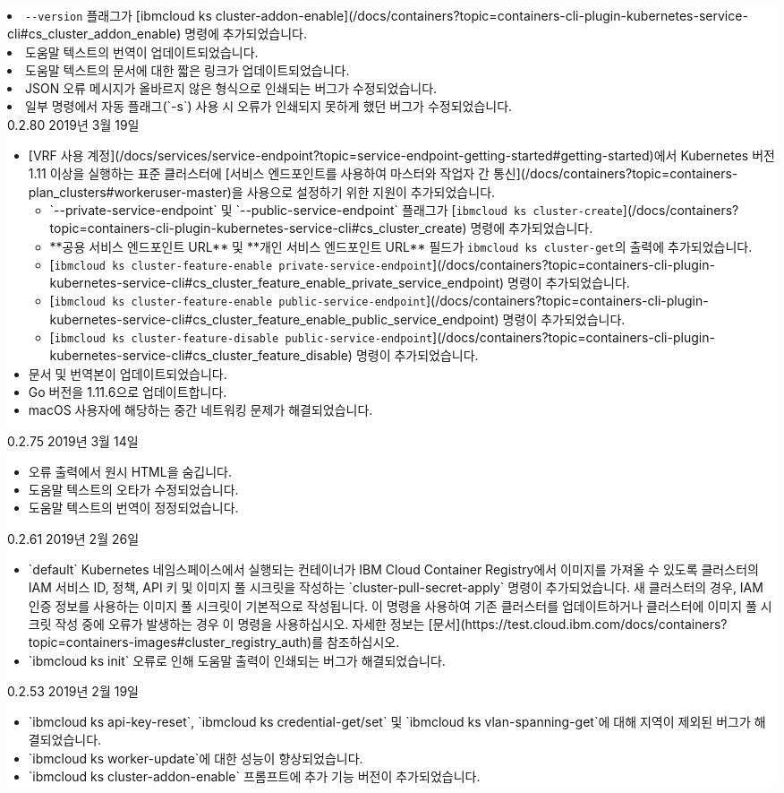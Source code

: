 <li><code>--version</code> 플래그가 [ibmcloud ks cluster-addon-enable](/docs/containers?topic=containers-cli-plugin-kubernetes-service-cli#cs_cluster_addon_enable) 명령에 추가되었습니다.</li></ul>
<li>도움말 텍스트의 번역이 업데이트되었습니다.</li>
<li>도움말 텍스트의 문서에 대한 짧은 링크가 업데이트되었습니다.</li>
<li>JSON 오류 메시지가 올바르지 않은 형식으로 인쇄되는 버그가 수정되었습니다.</li>
<li>일부 명령에서 자동 플래그(`-s`) 사용 시 오류가 인쇄되지 못하게 했던 버그가 수정되었습니다.</li>
</ul></td>
</tr>
<tr>
<td>0.2.80</td>
<td>2019년 3월 19일</td>
<td><ul>
<li>[VRF 사용 계정](/docs/services/service-endpoint?topic=service-endpoint-getting-started#getting-started)에서 Kubernetes 버전 1.11 이상을 실행하는 표준 클러스터에 [서비스 엔드포인트를 사용하여 마스터와 작업자 간 통신](/docs/containers?topic=containers-plan_clusters#workeruser-master)을 사용으로 설정하기 위한 지원이 추가되었습니다.<ul>
<li>`--private-service-endpoint` 및 `--public-service-endpoint` 플래그가 [<code>ibmcloud ks cluster-create</code>](/docs/containers?topic=containers-cli-plugin-kubernetes-service-cli#cs_cluster_create) 명령에 추가되었습니다.</li>
<li>**공용 서비스 엔드포인트 URL** 및 **개인 서비스 엔드포인트 URL** 필드가 <code>ibmcloud ks cluster-get</code>의 출력에 추가되었습니다.</li>
<li>[<code>ibmcloud ks cluster-feature-enable private-service-endpoint</code>](/docs/containers?topic=containers-cli-plugin-kubernetes-service-cli#cs_cluster_feature_enable_private_service_endpoint) 명령이 추가되었습니다.</li>
<li>[<code>ibmcloud ks cluster-feature-enable public-service-endpoint</code>](/docs/containers?topic=containers-cli-plugin-kubernetes-service-cli#cs_cluster_feature_enable_public_service_endpoint) 명령이 추가되었습니다.</li>
<li>[<code>ibmcloud ks cluster-feature-disable public-service-endpoint</code>](/docs/containers?topic=containers-cli-plugin-kubernetes-service-cli#cs_cluster_feature_disable) 명령이 추가되었습니다.</li>
</ul></li>
<li>문서 및 번역본이 업데이트되었습니다.</li>
<li>Go 버전을 1.11.6으로 업데이트합니다.</li>
<li>macOS 사용자에 해당하는 중간 네트워킹 문제가 해결되었습니다.</li>
</ul></td>
</tr>
<tr>
<td>0.2.75</td>
<td>2019년 3월 14일</td>
<td><ul><li>오류 출력에서 원시 HTML을 숨깁니다.</li>
<li>도움말 텍스트의 오타가 수정되었습니다.</li>
<li>도움말 텍스트의 번역이 정정되었습니다.</li>
</ul></td>
</tr>
<tr>
<td>0.2.61</td>
<td>2019년 2월 26일</td>
<td><ul>
<li>`default` Kubernetes 네임스페이스에서 실행되는 컨테이너가 IBM Cloud Container Registry에서 이미지를 가져올 수 있도록 클러스터의 IAM 서비스 ID, 정책, API 키 및 이미지 풀 시크릿을 작성하는 `cluster-pull-secret-apply` 명령이 추가되었습니다. 새 클러스터의 경우, IAM 인증 정보를 사용하는 이미지 풀 시크릿이 기본적으로 작성됩니다. 이 명령을 사용하여 기존 클러스터를 업데이트하거나 클러스터에 이미지 풀 시크릿 작성 중에 오류가 발생하는 경우 이 명령을 사용하십시오. 자세한 정보는 [문서](https://test.cloud.ibm.com/docs/containers?topic=containers-images#cluster_registry_auth)를 참조하십시오.</li>
<li>`ibmcloud ks init` 오류로 인해 도움말 출력이 인쇄되는 버그가 해결되었습니다.</li>
</ul></td>
</tr>
<tr>
<td>0.2.53</td>
<td>2019년 2월 19일</td>
<td><ul><li>`ibmcloud ks api-key-reset`, `ibmcloud ks credential-get/set` 및 `ibmcloud ks vlan-spanning-get`에 대해 지역이 제외된 버그가 해결되었습니다.</li>
<li>`ibmcloud ks worker-update`에 대한 성능이 향상되었습니다.</li>
<li>`ibmcloud ks cluster-addon-enable` 프롬프트에 추가 기능 버전이 추가되었습니다.</li>
</ul></td>
</tr>
<tr>